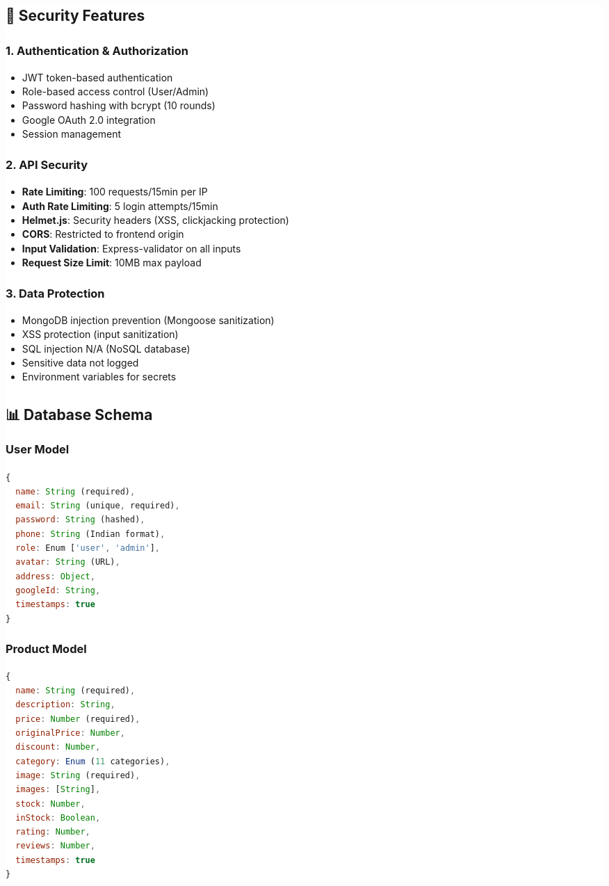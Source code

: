 ## 🔐 Security Features

### 1. Authentication & Authorization
- JWT token-based authentication
- Role-based access control (User/Admin)
- Password hashing with bcrypt (10 rounds)
- Google OAuth 2.0 integration
- Session management

### 2. API Security
- **Rate Limiting**: 100 requests/15min per IP
- **Auth Rate Limiting**: 5 login attempts/15min
- **Helmet.js**: Security headers (XSS, clickjacking protection)
- **CORS**: Restricted to frontend origin
- **Input Validation**: Express-validator on all inputs
- **Request Size Limit**: 10MB max payload

### 3. Data Protection
- MongoDB injection prevention (Mongoose sanitization)
- XSS protection (input sanitization)
- SQL injection N/A (NoSQL database)
- Sensitive data not logged
- Environment variables for secrets

## 📊 Database Schema

### User Model
```javascript
{
  name: String (required),
  email: String (unique, required),
  password: String (hashed),
  phone: String (Indian format),
  role: Enum ['user', 'admin'],
  avatar: String (URL),
  address: Object,
  googleId: String,
  timestamps: true
}
```

### Product Model
```javascript
{
  name: String (required),
  description: String,
  price: Number (required),
  originalPrice: Number,
  discount: Number,
  category: Enum (11 categories),
  image: String (required),
  images: [String],
  stock: Number,
  inStock: Boolean,
  rating: Number,
  reviews: Number,
  timestamps: true
}
```
